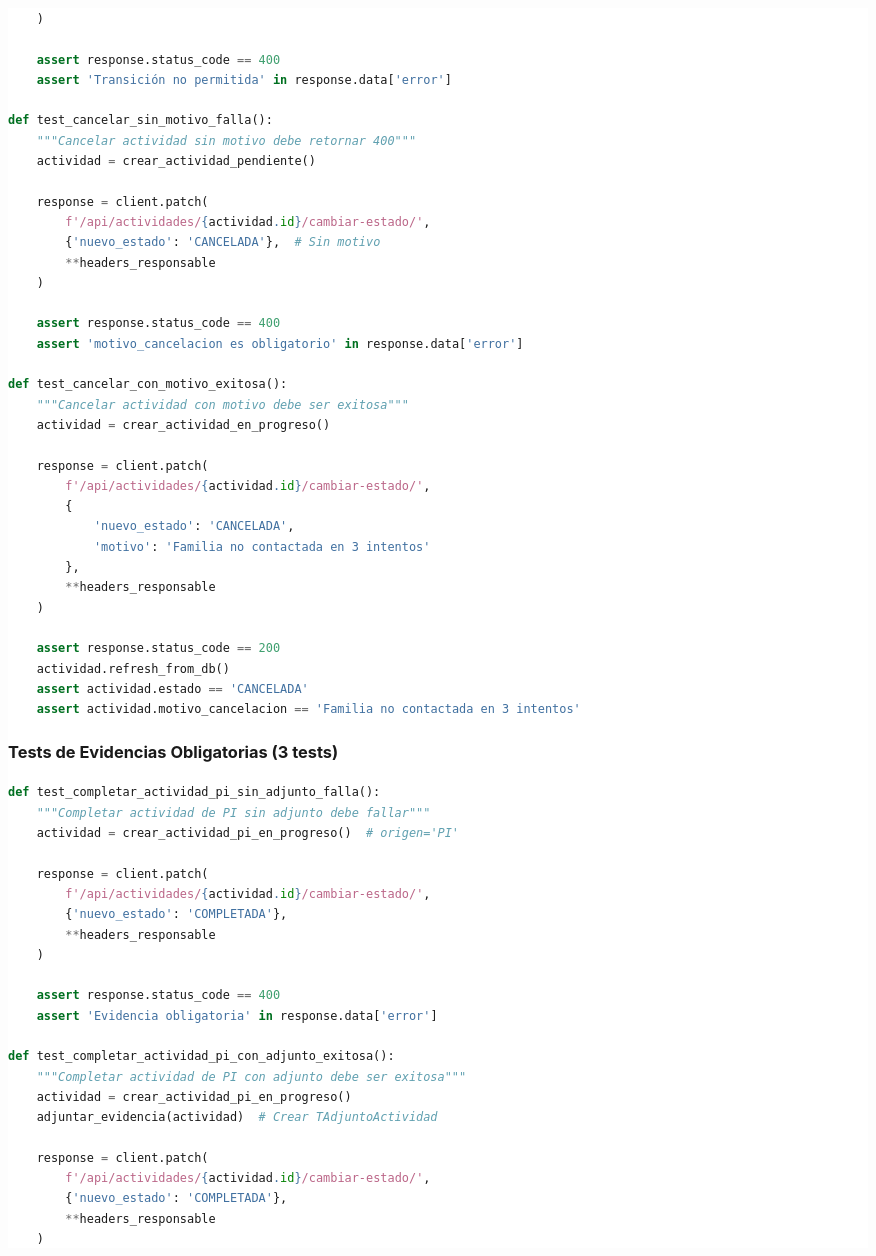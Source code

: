 ```python
    )

    assert response.status_code == 400
    assert 'Transición no permitida' in response.data['error']

def test_cancelar_sin_motivo_falla():
    """Cancelar actividad sin motivo debe retornar 400"""
    actividad = crear_actividad_pendiente()

    response = client.patch(
        f'/api/actividades/{actividad.id}/cambiar-estado/',
        {'nuevo_estado': 'CANCELADA'},  # Sin motivo
        **headers_responsable
    )

    assert response.status_code == 400
    assert 'motivo_cancelacion es obligatorio' in response.data['error']

def test_cancelar_con_motivo_exitosa():
    """Cancelar actividad con motivo debe ser exitosa"""
    actividad = crear_actividad_en_progreso()

    response = client.patch(
        f'/api/actividades/{actividad.id}/cambiar-estado/',
        {
            'nuevo_estado': 'CANCELADA',
            'motivo': 'Familia no contactada en 3 intentos'
        },
        **headers_responsable
    )

    assert response.status_code == 200
    actividad.refresh_from_db()
    assert actividad.estado == 'CANCELADA'
    assert actividad.motivo_cancelacion == 'Familia no contactada en 3 intentos'
```

### Tests de Evidencias Obligatorias (3 tests)

```python
def test_completar_actividad_pi_sin_adjunto_falla():
    """Completar actividad de PI sin adjunto debe fallar"""
    actividad = crear_actividad_pi_en_progreso()  # origen='PI'

    response = client.patch(
        f'/api/actividades/{actividad.id}/cambiar-estado/',
        {'nuevo_estado': 'COMPLETADA'},
        **headers_responsable
    )

    assert response.status_code == 400
    assert 'Evidencia obligatoria' in response.data['error']

def test_completar_actividad_pi_con_adjunto_exitosa():
    """Completar actividad de PI con adjunto debe ser exitosa"""
    actividad = crear_actividad_pi_en_progreso()
    adjuntar_evidencia(actividad)  # Crear TAdjuntoActividad

    response = client.patch(
        f'/api/actividades/{actividad.id}/cambiar-estado/',
        {'nuevo_estado': 'COMPLETADA'},
        **headers_responsable
    )
```